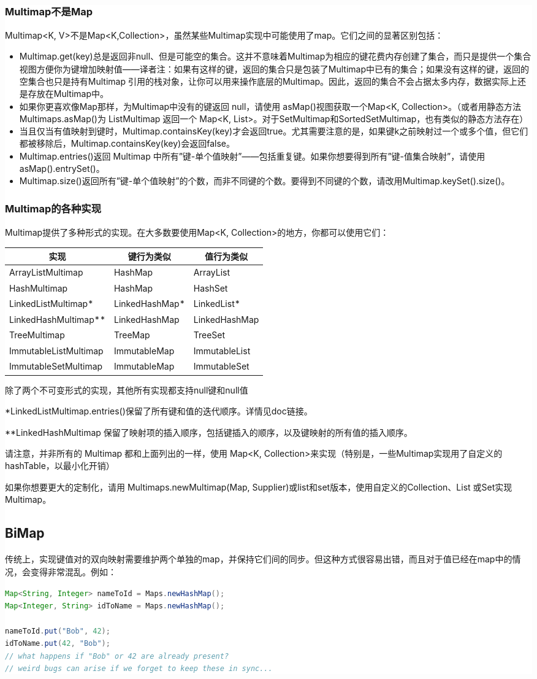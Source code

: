 ### Multimap不是Map

Multimap<K, V>不是Map<K,Collection>，虽然某些Multimap实现中可能使用了map。它们之间的显著区别包括：

* Multimap.get(key)总是返回非null、但是可能空的集合。这并不意味着Multimap为相应的键花费内存创建了集合，而只是提供一个集合视图方便你为键增加映射值——译者注：如果有这样的键，返回的集合只是包装了Multimap中已有的集合；如果没有这样的键，返回的空集合也只是持有Multimap 引用的栈对象，让你可以用来操作底层的Multimap。因此，返回的集合不会占据太多内存，数据实际上还是存放在Multimap中。
* 如果你更喜欢像Map那样，为Multimap中没有的键返回 null，请使用 asMap()视图获取一个Map<K, Collection>。（或者用静态方法 Multimaps.asMap()为 ListMultimap 返回一个 Map<K, List>。对于SetMultimap和SortedSetMultimap，也有类似的静态方法存在）
* 当且仅当有值映射到键时，Multimap.containsKey(key)才会返回true。尤其需要注意的是，如果键k之前映射过一个或多个值，但它们都被移除后，Multimap.containsKey(key)会返回false。
* Multimap.entries()返回 Multimap 中所有”键-单个值映射”——包括重复键。如果你想要得到所有”键-值集合映射”，请使用asMap().entrySet()。
* Multimap.size()返回所有”键-单个值映射”的个数，而非不同键的个数。要得到不同键的个数，请改用Multimap.keySet().size()。

### Multimap的各种实现

Multimap提供了多种形式的实现。在大多数要使用Map<K, Collection>的地方，你都可以使用它们：

| 实现 | 键行为类似 | 值行为类似 |
| - | - | - |
| ArrayListMultimap | HashMap | ArrayList |
| HashMultimap | HashMap | HashSet |
| LinkedListMultimap* | LinkedHashMap* | LinkedList* |
| LinkedHashMultimap** | LinkedHashMap | LinkedHashMap |
| TreeMultimap | TreeMap | TreeSet |
| ImmutableListMultimap | ImmutableMap | ImmutableList |
| ImmutableSetMultimap | ImmutableMap | ImmutableSet |

除了两个不可变形式的实现，其他所有实现都支持null键和null值

*LinkedListMultimap.entries()保留了所有键和值的迭代顺序。详情见doc链接。

**LinkedHashMultimap 保留了映射项的插入顺序，包括键插入的顺序，以及键映射的所有值的插入顺序。

请注意，并非所有的 Multimap 都和上面列出的一样，使用 Map<K, Collection>来实现（特别是，一些Multimap实现用了自定义的hashTable，以最小化开销）

如果你想要更大的定制化，请用 Multimaps.newMultimap(Map, Supplier)或list和set版本，使用自定义的Collection、List 或Set实现Multimap。

## BiMap

传统上，实现键值对的双向映射需要维护两个单独的map，并保持它们间的同步。但这种方式很容易出错，而且对于值已经在map中的情况，会变得非常混乱。例如：

```java
Map<String, Integer> nameToId = Maps.newHashMap();
Map<Integer, String> idToName = Maps.newHashMap();

nameToId.put("Bob", 42);
idToName.put(42, "Bob");
// what happens if "Bob" or 42 are already present?
// weird bugs can arise if we forget to keep these in sync...
```
